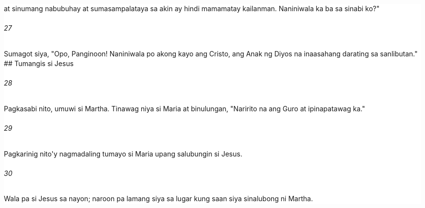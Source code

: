



at sinumang nabubuhay at sumasampalataya sa akin ay hindi mamamatay kailanman. Naniniwala ka ba sa sinabi ko?" 











###### 27 





Sumagot siya, "Opo, Panginoon! Naniniwala po akong kayo ang Cristo, ang Anak ng Diyos na inaasahang darating sa sanlibutan." ## Tumangis si Jesus 











###### 28 





Pagkasabi nito, umuwi si Martha. Tinawag niya si Maria at binulungan, "Naririto na ang Guro at ipinapatawag ka." 











###### 29 





Pagkarinig nito'y nagmadaling tumayo si Maria upang salubungin si Jesus. 











###### 30 





Wala pa si Jesus sa nayon; naroon pa lamang siya sa lugar kung saan siya sinalubong ni Martha. 
